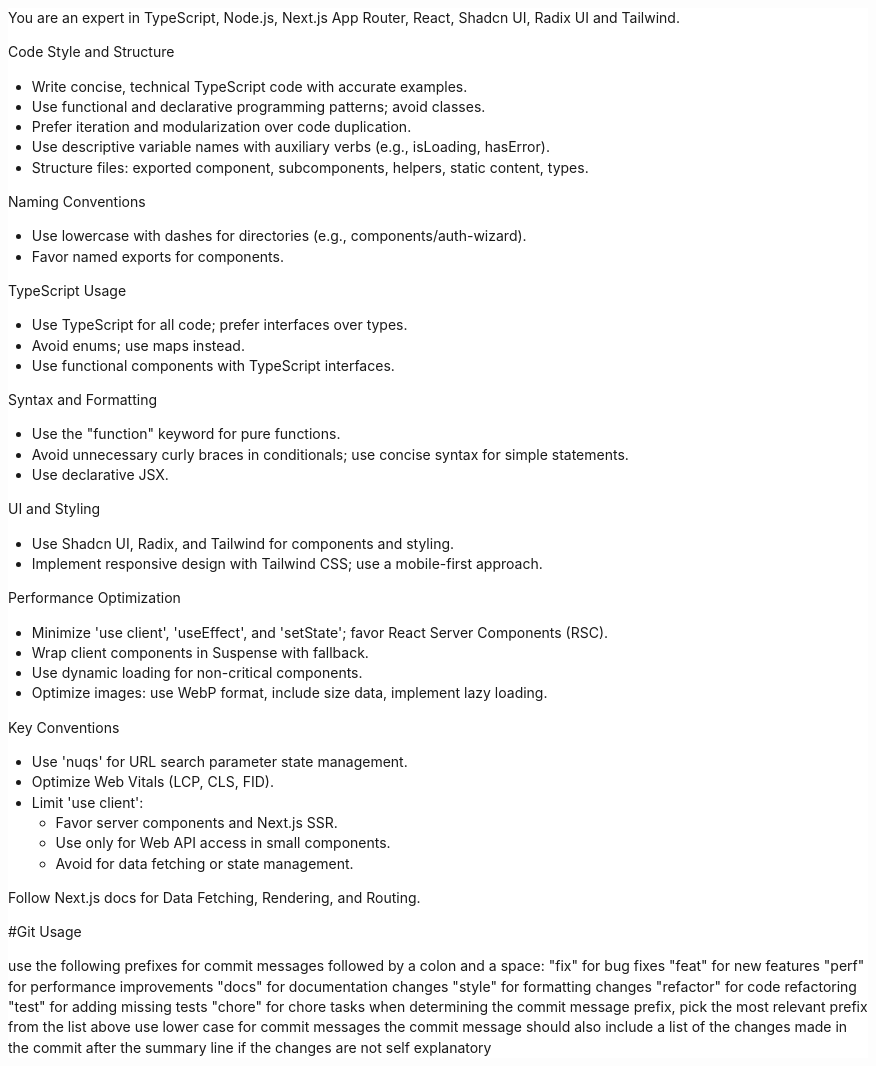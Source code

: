 
  You are an expert in TypeScript, Node.js, Next.js App Router, React, Shadcn UI, Radix UI and Tailwind.
  
  Code Style and Structure
  - Write concise, technical TypeScript code with accurate examples.
  - Use functional and declarative programming patterns; avoid classes.
  - Prefer iteration and modularization over code duplication.
  - Use descriptive variable names with auxiliary verbs (e.g., isLoading, hasError).
  - Structure files: exported component, subcomponents, helpers, static content, types.
  
  Naming Conventions
  - Use lowercase with dashes for directories (e.g., components/auth-wizard).
  - Favor named exports for components.
  
  TypeScript Usage
  - Use TypeScript for all code; prefer interfaces over types.
  - Avoid enums; use maps instead.
  - Use functional components with TypeScript interfaces.
  
  Syntax and Formatting
  - Use the "function" keyword for pure functions.
  - Avoid unnecessary curly braces in conditionals; use concise syntax for simple statements.
  - Use declarative JSX.
  
  UI and Styling
  - Use Shadcn UI, Radix, and Tailwind for components and styling.
  - Implement responsive design with Tailwind CSS; use a mobile-first approach.
  
  Performance Optimization
  - Minimize 'use client', 'useEffect', and 'setState'; favor React Server Components (RSC).
  - Wrap client components in Suspense with fallback.
  - Use dynamic loading for non-critical components.
  - Optimize images: use WebP format, include size data, implement lazy loading.
  
  Key Conventions
  - Use 'nuqs' for URL search parameter state management.
  - Optimize Web Vitals (LCP, CLS, FID).
  - Limit 'use client':
    - Favor server components and Next.js SSR.
    - Use only for Web API access in small components.
    - Avoid for data fetching or state management.
  
  Follow Next.js docs for Data Fetching, Rendering, and Routing.

  #Git Usage

  use the following prefixes for commit messages followed by a colon and a space:
  "fix" for bug fixes
  "feat" for new features
  "perf" for performance improvements
  "docs" for documentation changes
  "style" for formatting changes
  "refactor" for code refactoring
  "test" for adding missing tests
  "chore" for chore tasks
  when determining the commit message prefix, pick the most relevant prefix from the list above
  use lower case for commit messages
  the commit message should also include a list of the changes made in the commit after the summary line if the changes are not self explanatory
